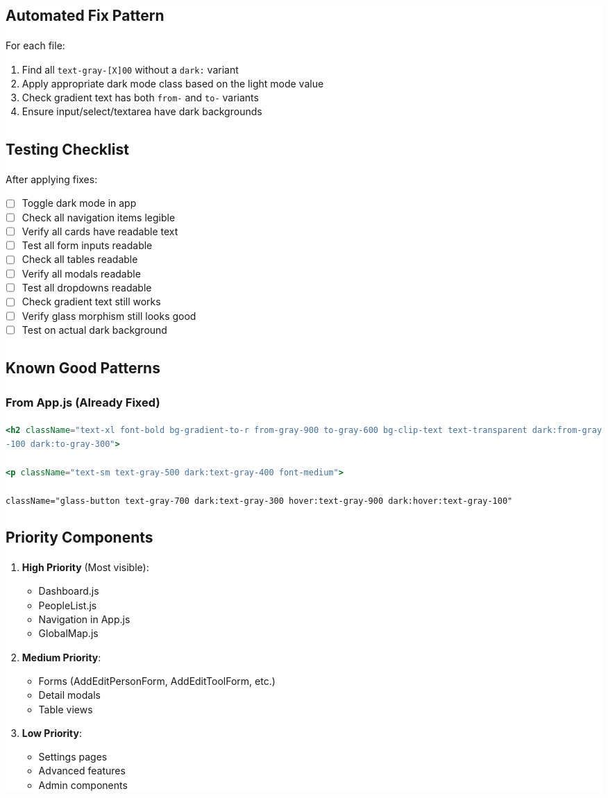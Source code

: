 ## Automated Fix Pattern

For each file:

1. Find all `text-gray-[X]00` without a `dark:` variant
2. Apply appropriate dark mode class based on the light mode value
3. Check gradient text has both `from-` and `to-` variants
4. Ensure input/select/textarea have dark backgrounds

## Testing Checklist

After applying fixes:

- [ ] Toggle dark mode in app
- [ ] Check all navigation items legible
- [ ] Verify all cards have readable text
- [ ] Test all form inputs readable
- [ ] Check all tables readable
- [ ] Verify all modals readable
- [ ] Test all dropdowns readable
- [ ] Check gradient text still works
- [ ] Verify glass morphism still looks good
- [ ] Test on actual dark background

## Known Good Patterns

### From App.js (Already Fixed)
```jsx
<h2 className="text-xl font-bold bg-gradient-to-r from-gray-900 to-gray-600 bg-clip-text text-transparent dark:from-gray-100 dark:to-gray-300">

<p className="text-sm text-gray-500 dark:text-gray-400 font-medium">

className="glass-button text-gray-700 dark:text-gray-300 hover:text-gray-900 dark:hover:text-gray-100"
```

## Priority Components

1. **High Priority** (Most visible):
   - Dashboard.js
   - PeopleList.js
   - Navigation in App.js
   - GlobalMap.js

2. **Medium Priority**:
   - Forms (AddEditPersonForm, AddEditToolForm, etc.)
   - Detail modals
   - Table views

3. **Low Priority**:
   - Settings pages
   - Advanced features
   - Admin components
